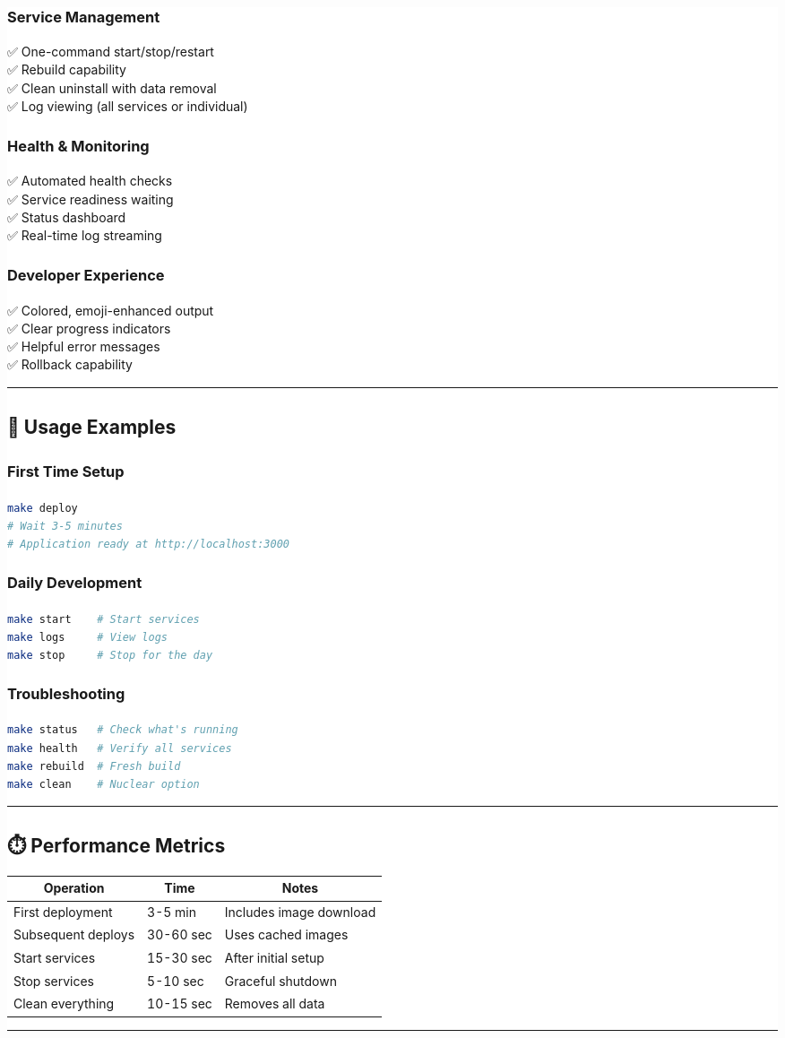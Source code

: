 ### Service Management
✅ One-command start/stop/restart  
✅ Rebuild capability  
✅ Clean uninstall with data removal  
✅ Log viewing (all services or individual)  

### Health & Monitoring
✅ Automated health checks  
✅ Service readiness waiting  
✅ Status dashboard  
✅ Real-time log streaming  

### Developer Experience
✅ Colored, emoji-enhanced output  
✅ Clear progress indicators  
✅ Helpful error messages  
✅ Rollback capability  

---

## 🚀 Usage Examples

### First Time Setup
```bash
make deploy
# Wait 3-5 minutes
# Application ready at http://localhost:3000
```

### Daily Development
```bash
make start    # Start services
make logs     # View logs
make stop     # Stop for the day
```

### Troubleshooting
```bash
make status   # Check what's running
make health   # Verify all services
make rebuild  # Fresh build
make clean    # Nuclear option
```

---

## ⏱️ Performance Metrics

| Operation | Time | Notes |
|-----------|------|-------|
| First deployment | 3-5 min | Includes image download |
| Subsequent deploys | 30-60 sec | Uses cached images |
| Start services | 15-30 sec | After initial setup |
| Stop services | 5-10 sec | Graceful shutdown |
| Clean everything | 10-15 sec | Removes all data |

---